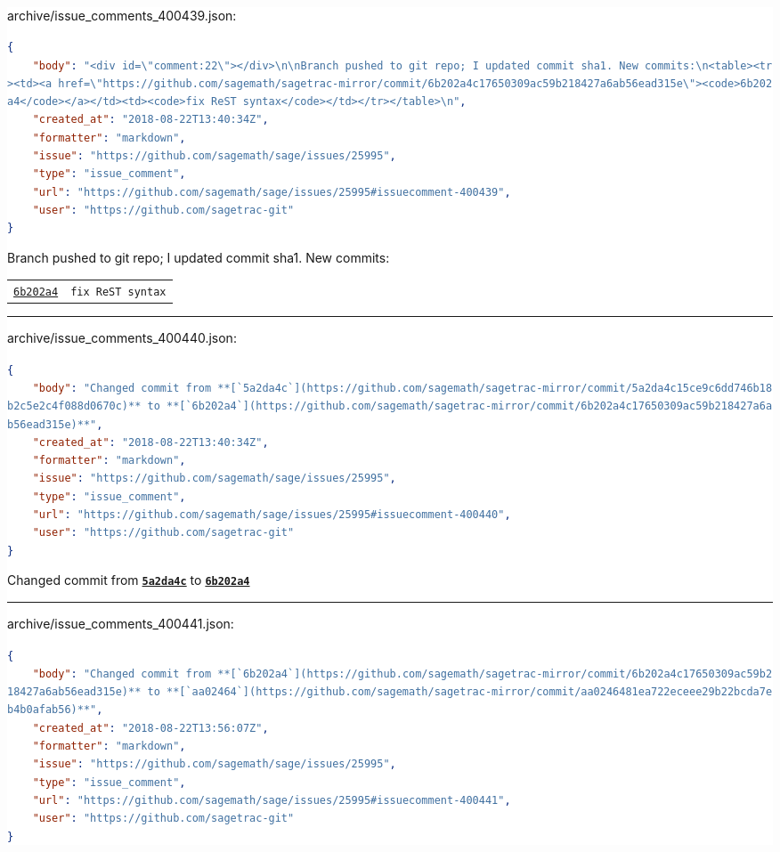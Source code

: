 archive/issue_comments_400439.json:
```json
{
    "body": "<div id=\"comment:22\"></div>\n\nBranch pushed to git repo; I updated commit sha1. New commits:\n<table><tr><td><a href=\"https://github.com/sagemath/sagetrac-mirror/commit/6b202a4c17650309ac59b218427a6ab56ead315e\"><code>6b202a4</code></a></td><td><code>fix ReST syntax</code></td></tr></table>\n",
    "created_at": "2018-08-22T13:40:34Z",
    "formatter": "markdown",
    "issue": "https://github.com/sagemath/sage/issues/25995",
    "type": "issue_comment",
    "url": "https://github.com/sagemath/sage/issues/25995#issuecomment-400439",
    "user": "https://github.com/sagetrac-git"
}
```

<div id="comment:22"></div>

Branch pushed to git repo; I updated commit sha1. New commits:
<table><tr><td><a href="https://github.com/sagemath/sagetrac-mirror/commit/6b202a4c17650309ac59b218427a6ab56ead315e"><code>6b202a4</code></a></td><td><code>fix ReST syntax</code></td></tr></table>




---

archive/issue_comments_400440.json:
```json
{
    "body": "Changed commit from **[`5a2da4c`](https://github.com/sagemath/sagetrac-mirror/commit/5a2da4c15ce9c6dd746b18b2c5e2c4f088d0670c)** to **[`6b202a4`](https://github.com/sagemath/sagetrac-mirror/commit/6b202a4c17650309ac59b218427a6ab56ead315e)**",
    "created_at": "2018-08-22T13:40:34Z",
    "formatter": "markdown",
    "issue": "https://github.com/sagemath/sage/issues/25995",
    "type": "issue_comment",
    "url": "https://github.com/sagemath/sage/issues/25995#issuecomment-400440",
    "user": "https://github.com/sagetrac-git"
}
```

Changed commit from **[`5a2da4c`](https://github.com/sagemath/sagetrac-mirror/commit/5a2da4c15ce9c6dd746b18b2c5e2c4f088d0670c)** to **[`6b202a4`](https://github.com/sagemath/sagetrac-mirror/commit/6b202a4c17650309ac59b218427a6ab56ead315e)**



---

archive/issue_comments_400441.json:
```json
{
    "body": "Changed commit from **[`6b202a4`](https://github.com/sagemath/sagetrac-mirror/commit/6b202a4c17650309ac59b218427a6ab56ead315e)** to **[`aa02464`](https://github.com/sagemath/sagetrac-mirror/commit/aa0246481ea722eceee29b22bcda7eb4b0afab56)**",
    "created_at": "2018-08-22T13:56:07Z",
    "formatter": "markdown",
    "issue": "https://github.com/sagemath/sage/issues/25995",
    "type": "issue_comment",
    "url": "https://github.com/sagemath/sage/issues/25995#issuecomment-400441",
    "user": "https://github.com/sagetrac-git"
}
```
